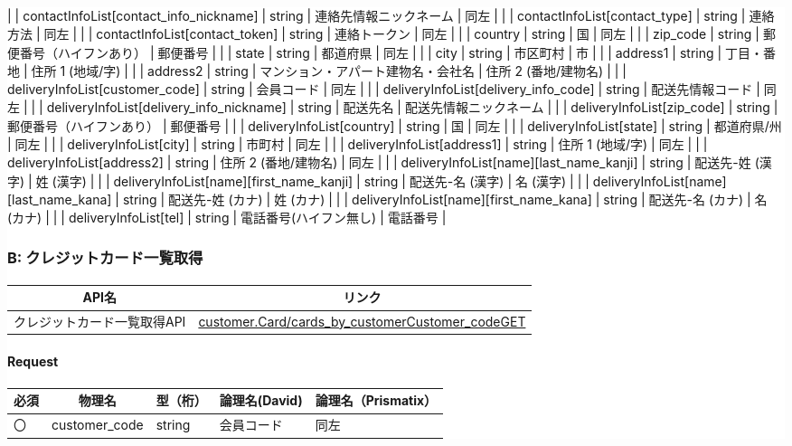 |  | contactInfoList[contact_info_nickname] | string | 連絡先情報ニックネーム | 同左 |
|  | contactInfoList[contact_type] | string | 連絡方法 | 同左 |
|  | contactInfoList[contact_token] | string | 連絡トークン | 同左 |
|  | country | string | 国 | 同左 |
|  | zip_code | string | 郵便番号（ハイフンあり） | 郵便番号 |
|  | state | string | 都道府県 | 同左 |
|  | city | string | 市区町村 | 市 |
|  | address1 | string | 丁目・番地 | 住所 1 (地域/字) |
|  | address2 | string | マンション・アパート建物名・会社名 | 住所 2 (番地/建物名) |
|  | deliveryInfoList[customer_code] | string | 会員コード | 同左 |
|  | deliveryInfoList[delivery_info_code] | string | 配送先情報コード | 同左 |
|  | deliveryInfoList[delivery_info_nickname] | string | 配送先名 | 配送先情報ニックネーム |
|  | deliveryInfoList[zip_code] | string | 郵便番号（ハイフンあり） | 郵便番号 |
|  | deliveryInfoList[country] | string | 国 | 同左 |
|  | deliveryInfoList[state] | string | 都道府県/州 | 同左 |
|  | deliveryInfoList[city] | string | 市町村 | 同左 |
|  | deliveryInfoList[address1] | string | 住所 1 (地域/字) | 同左 |
|  | deliveryInfoList[address2] | string | 住所 2 (番地/建物名) | 同左 |
|  | deliveryInfoList[name][last_name_kanji] | string | 配送先-姓 (漢字) | 姓 (漢字) |
|  | deliveryInfoList[name][first_name_kanji] | string | 配送先-名 (漢字) | 名 (漢字) |
|  | deliveryInfoList[name][last_name_kana] | string | 配送先-姓 (カナ) | 姓 (カナ) |
|  | deliveryInfoList[name][first_name_kana] | string | 配送先-名 (カナ) | 名 (カナ) |
|  | deliveryInfoList[tel] | string | 電話番号(ハイフン無し) | 電話番号 |

### B: クレジットカード一覧取得

| API名 | リンク |
| --- | --- |
| クレジットカード一覧取得API | [customer.Card/cards_by_customerCustomer_codeGET](http://3.114.104.100/#/customer.Card/cards_by_customerCustomer_codeGET) |

#### Request

| 必須 | 物理名 | 型（桁） | 論理名(David) | 論理名（Prismatix） |
| --- | --- | --- | --- | --- |
| 〇 | customer_code | string | 会員コード | 同左 |
